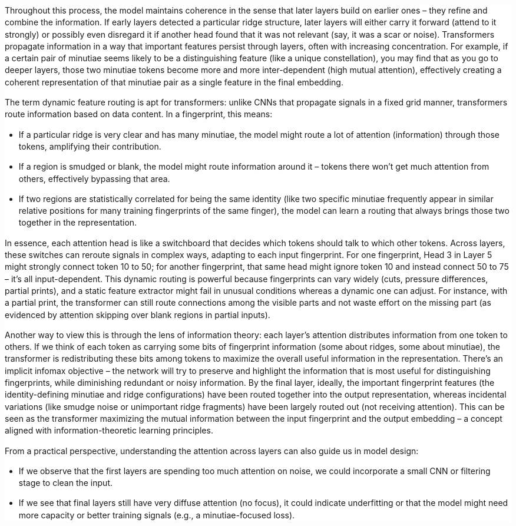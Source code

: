 Throughout this process, the model maintains coherence in the sense that later layers build on earlier ones – they refine and combine the information. If early layers detected a particular ridge structure, later layers will either carry it forward (attend to it strongly) or possibly even disregard it if another head found that it was not relevant (say, it was a scar or noise). Transformers propagate information in a way that important features persist through layers, often with increasing concentration. For example, if a certain pair of minutiae seems likely to be a distinguishing feature (like a unique constellation), you may find that as you go to deeper layers, those two minutiae tokens become more and more inter-dependent (high mutual attention), effectively creating a coherent representation of that minutiae pair as a single feature in the final embedding.

The term dynamic feature routing is apt for transformers: unlike CNNs that propagate signals in a fixed grid manner, transformers route information based on data content. In a fingerprint, this means:

* If a particular ridge is very clear and has many minutiae, the model might route a lot of attention (information) through those tokens, amplifying their contribution.

* If a region is smudged or blank, the model might route information around it – tokens there won’t get much attention from others, effectively bypassing that area.

* If two regions are statistically correlated for being the same identity (like two specific minutiae frequently appear in similar relative positions for many training fingerprints of the same finger), the model can learn a routing that always brings those two together in the representation.

In essence, each attention head is like a switchboard that decides which tokens should talk to which other tokens. Across layers, these switches can reroute signals in complex ways, adapting to each input fingerprint. For one fingerprint, Head 3 in Layer 5 might strongly connect token 10 to 50; for another fingerprint, that same head might ignore token 10 and instead connect 50 to 75 – it’s all input-dependent. This dynamic routing is powerful because fingerprints can vary widely (cuts, pressure differences, partial prints), and a static feature extractor might fail in unusual conditions whereas a dynamic one can adjust. For instance, with a partial print, the transformer can still route connections among the visible parts and not waste effort on the missing part (as evidenced by attention skipping over blank regions in partial inputs).

Another way to view this is through the lens of information theory: each layer’s attention distributes information from one token to others. If we think of each token as carrying some bits of fingerprint information (some about ridges, some about minutiae), the transformer is redistributing these bits among tokens to maximize the overall useful information in the representation. There’s an implicit infomax objective – the network will try to preserve and highlight the information that is most useful for distinguishing fingerprints, while diminishing redundant or noisy information. By the final layer, ideally, the important fingerprint features (the identity-defining minutiae and ridge configurations) have been routed together into the output representation, whereas incidental variations (like smudge noise or unimportant ridge fragments) have been largely routed out (not receiving attention). This can be seen as the transformer maximizing the mutual information between the input fingerprint and the output embedding – a concept aligned with information-theoretic learning principles.

From a practical perspective, understanding the attention across layers can also guide us in model design:

* If we observe that the first layers are spending too much attention on noise, we could incorporate a small CNN or filtering stage to clean the input.

* If we see that final layers still have very diffuse attention (no focus), it could indicate underfitting or that the model might need more capacity or better training signals (e.g., a minutiae-focused loss).
